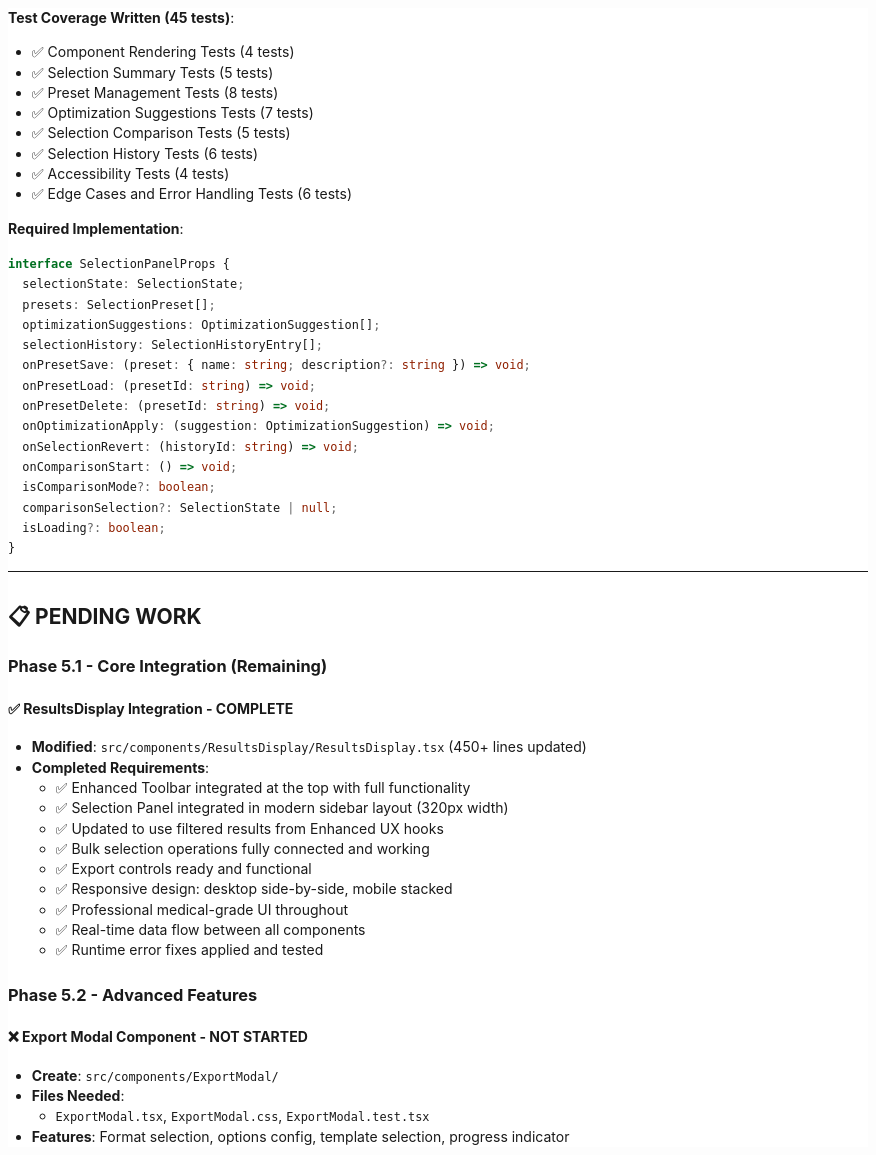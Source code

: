 **Test Coverage Written (45 tests)**:
- ✅ Component Rendering Tests (4 tests)
- ✅ Selection Summary Tests (5 tests)
- ✅ Preset Management Tests (8 tests)
- ✅ Optimization Suggestions Tests (7 tests)
- ✅ Selection Comparison Tests (5 tests)  
- ✅ Selection History Tests (6 tests)
- ✅ Accessibility Tests (4 tests)
- ✅ Edge Cases and Error Handling Tests (6 tests)

**Required Implementation**:
```typescript
interface SelectionPanelProps {
  selectionState: SelectionState;
  presets: SelectionPreset[];
  optimizationSuggestions: OptimizationSuggestion[];
  selectionHistory: SelectionHistoryEntry[];
  onPresetSave: (preset: { name: string; description?: string }) => void;
  onPresetLoad: (presetId: string) => void;
  onPresetDelete: (presetId: string) => void;
  onOptimizationApply: (suggestion: OptimizationSuggestion) => void;
  onSelectionRevert: (historyId: string) => void;
  onComparisonStart: () => void;
  isComparisonMode?: boolean;
  comparisonSelection?: SelectionState | null;
  isLoading?: boolean;
}
```

---

## 📋 PENDING WORK

### Phase 5.1 - Core Integration (Remaining)

#### ✅ ResultsDisplay Integration - COMPLETE
- **Modified**: `src/components/ResultsDisplay/ResultsDisplay.tsx` (450+ lines updated)
- **Completed Requirements**:
  - ✅ Enhanced Toolbar integrated at the top with full functionality
  - ✅ Selection Panel integrated in modern sidebar layout (320px width)
  - ✅ Updated to use filtered results from Enhanced UX hooks
  - ✅ Bulk selection operations fully connected and working
  - ✅ Export controls ready and functional
  - ✅ Responsive design: desktop side-by-side, mobile stacked
  - ✅ Professional medical-grade UI throughout
  - ✅ Real-time data flow between all components
  - ✅ Runtime error fixes applied and tested

### Phase 5.2 - Advanced Features  

#### ❌ Export Modal Component - NOT STARTED
- **Create**: `src/components/ExportModal/`
- **Files Needed**: 
  - `ExportModal.tsx`, `ExportModal.css`, `ExportModal.test.tsx`
- **Features**: Format selection, options config, template selection, progress indicator
